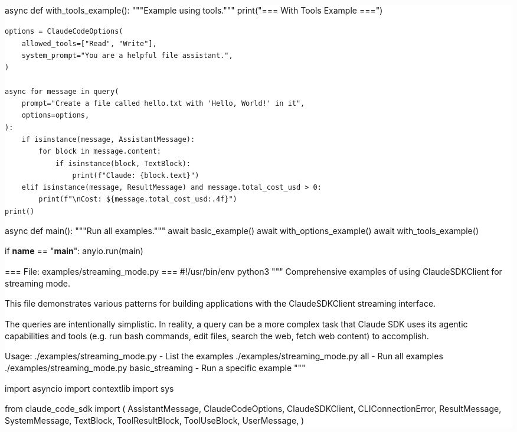 
async def with_tools_example():
    """Example using tools."""
    print("=== With Tools Example ===")

    options = ClaudeCodeOptions(
        allowed_tools=["Read", "Write"],
        system_prompt="You are a helpful file assistant.",
    )

    async for message in query(
        prompt="Create a file called hello.txt with 'Hello, World!' in it",
        options=options,
    ):
        if isinstance(message, AssistantMessage):
            for block in message.content:
                if isinstance(block, TextBlock):
                    print(f"Claude: {block.text}")
        elif isinstance(message, ResultMessage) and message.total_cost_usd > 0:
            print(f"\nCost: ${message.total_cost_usd:.4f}")
    print()


async def main():
    """Run all examples."""
    await basic_example()
    await with_options_example()
    await with_tools_example()


if __name__ == "__main__":
    anyio.run(main)


=== File: examples/streaming_mode.py ===
#!/usr/bin/env python3
"""
Comprehensive examples of using ClaudeSDKClient for streaming mode.

This file demonstrates various patterns for building applications with
the ClaudeSDKClient streaming interface.

The queries are intentionally simplistic. In reality, a query can be a more
complex task that Claude SDK uses its agentic capabilities and tools (e.g. run
bash commands, edit files, search the web, fetch web content) to accomplish.

Usage:
./examples/streaming_mode.py - List the examples
./examples/streaming_mode.py all - Run all examples
./examples/streaming_mode.py basic_streaming - Run a specific example
"""

import asyncio
import contextlib
import sys

from claude_code_sdk import (
    AssistantMessage,
    ClaudeCodeOptions,
    ClaudeSDKClient,
    CLIConnectionError,
    ResultMessage,
    SystemMessage,
    TextBlock,
    ToolResultBlock,
    ToolUseBlock,
    UserMessage,
)
